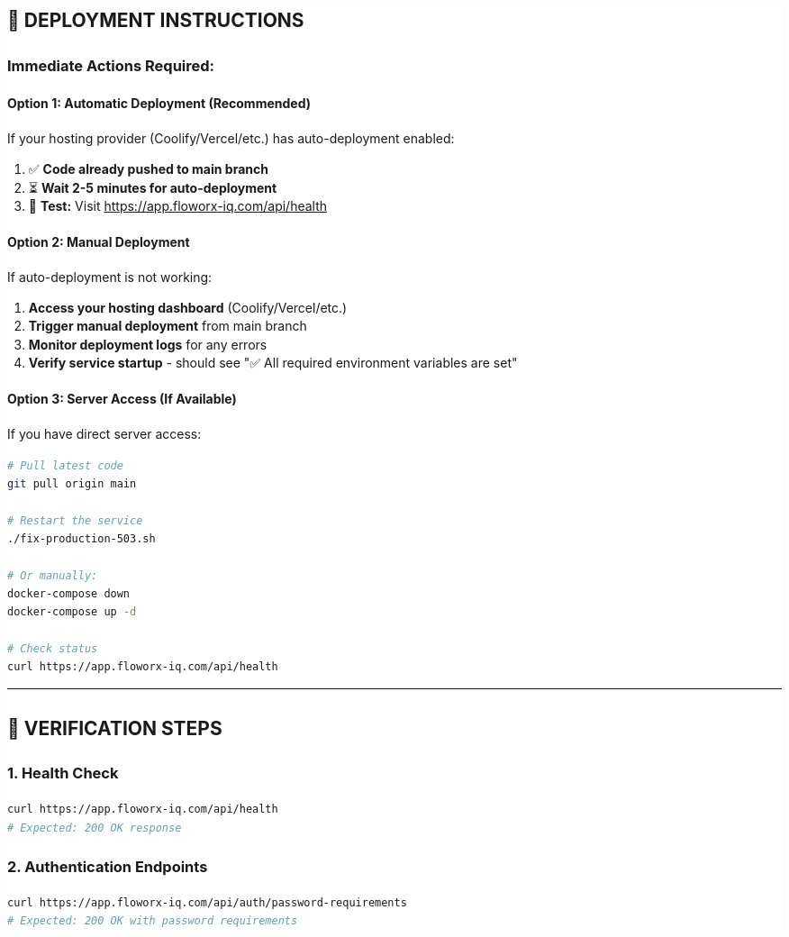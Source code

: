 
## 🚀 **DEPLOYMENT INSTRUCTIONS**

### **Immediate Actions Required:**

#### **Option 1: Automatic Deployment (Recommended)**
If your hosting provider (Coolify/Vercel/etc.) has auto-deployment enabled:
1. ✅ **Code already pushed to main branch**
2. ⏳ **Wait 2-5 minutes for auto-deployment**
3. 🧪 **Test:** Visit https://app.floworx-iq.com/api/health

#### **Option 2: Manual Deployment**
If auto-deployment is not working:

1. **Access your hosting dashboard** (Coolify/Vercel/etc.)
2. **Trigger manual deployment** from main branch
3. **Monitor deployment logs** for any errors
4. **Verify service startup** - should see "✅ All required environment variables are set"

#### **Option 3: Server Access (If Available)**
If you have direct server access:
```bash
# Pull latest code
git pull origin main

# Restart the service
./fix-production-503.sh

# Or manually:
docker-compose down
docker-compose up -d

# Check status
curl https://app.floworx-iq.com/api/health
```

---

## 🧪 **VERIFICATION STEPS**

### **1. Health Check**
```bash
curl https://app.floworx-iq.com/api/health
# Expected: 200 OK response
```

### **2. Authentication Endpoints**
```bash
curl https://app.floworx-iq.com/api/auth/password-requirements
# Expected: 200 OK with password requirements
```
